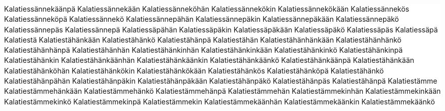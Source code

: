 Kalatiessännekäänpä
Kalatiessännekään
Kalatiessänneköhän
Kalatiessännekökin
Kalatiessännekökään
Kalatiessännekös
Kalatiessänneköpä
Kalatiessännekö
Kalatiessännepähän
Kalatiessännepäkin
Kalatiessännepäkään
Kalatiessännepäkö
Kalatiessännepäs
Kalatiessännepä
Kalatiessäpähän
Kalatiessäpäkin
Kalatiessäpäkään
Kalatiessäpäkö
Kalatiessäpäs
Kalatiessäpä
Kalatiestä
Kalatiestähänkään
Kalatiestähänkö
Kalatiestähänpä
Kalatiestähän
Kalatiestähänhänkään
Kalatiestähänhänkö
Kalatiestähänhänpä
Kalatiestähänhän
Kalatiestähänkinhän
Kalatiestähänkinkään
Kalatiestähänkinkö
Kalatiestähänkinpä
Kalatiestähänkin
Kalatiestähänkäänhän
Kalatiestähänkäänkin
Kalatiestähänkäänkö
Kalatiestähänkäänpä
Kalatiestähänkään
Kalatiestähänköhän
Kalatiestähänkökin
Kalatiestähänkökään
Kalatiestähänkös
Kalatiestähänköpä
Kalatiestähänkö
Kalatiestähänpähän
Kalatiestähänpäkin
Kalatiestähänpäkään
Kalatiestähänpäkö
Kalatiestähänpäs
Kalatiestähänpä
Kalatiestämme
Kalatiestämmehänkään
Kalatiestämmehänkö
Kalatiestämmehänpä
Kalatiestämmehän
Kalatiestämmekinhän
Kalatiestämmekinkään
Kalatiestämmekinkö
Kalatiestämmekinpä
Kalatiestämmekin
Kalatiestämmekäänhän
Kalatiestämmekäänkin
Kalatiestämmekäänkö